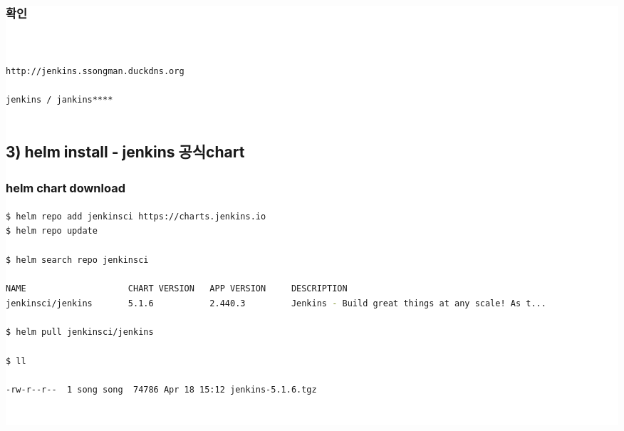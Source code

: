 













### 확인



```


http://jenkins.ssongman.duckdns.org

jenkins / jankins****


```





## 3) helm install - jenkins 공식chart



### helm chart download

```sh
$ helm repo add jenkinsci https://charts.jenkins.io
$ helm repo update

$ helm search repo jenkinsci

NAME                    CHART VERSION   APP VERSION     DESCRIPTION                                       
jenkinsci/jenkins       5.1.6           2.440.3         Jenkins - Build great things at any scale! As t...

$ helm pull jenkinsci/jenkins

$ ll

-rw-r--r--  1 song song  74786 Apr 18 15:12 jenkins-5.1.6.tgz




```


